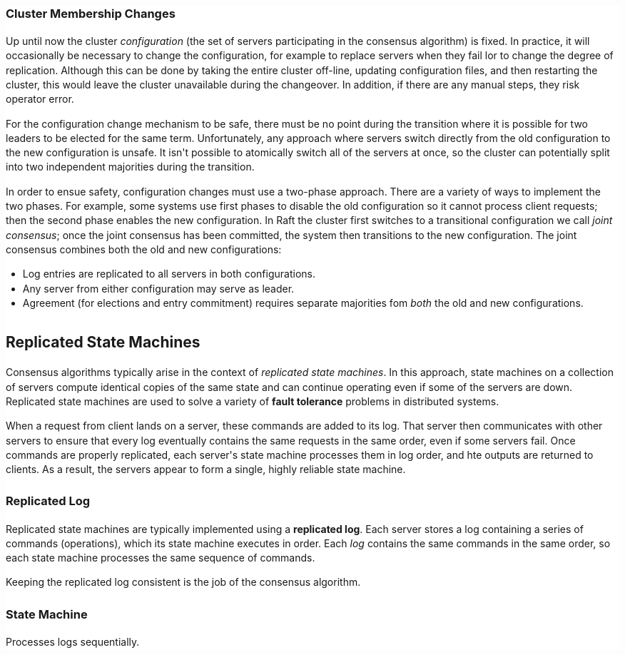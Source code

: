 ### Cluster Membership Changes

Up until now the cluster *configuration* (the set of servers participating in the consensus algorithm) is fixed. In practice, it will occasionally be necessary to change the configuration, for example to replace servers when they fail lor to change the degree of replication. Although this can be done by taking the entire cluster off-line, updating configuration files, and then restarting the cluster, this would leave the cluster unavailable during the changeover. In addition, if there are any manual steps, they risk operator error.

For the configuration change mechanism to be safe, there must be no point during the transition where it is possible for two leaders to be elected for the same term. Unfortunately, any approach where servers switch directly from the old configuration to the new configuration is unsafe. It isn't possible to atomically switch all of the servers at once, so the cluster can potentially split into two independent majorities during the transition.

In order to ensue safety, configuration changes must use a two-phase approach. There are a variety of ways to implement the two phases. For example, some systems use first phases to disable the old configuration so it cannot process client requests; then the second phase enables the new configuration. In Raft the cluster first switches to a transitional configuration we call *joint consensus*; once the joint consensus has been committed, the system then transitions to the new configuration. The joint consensus combines both the old and new configurations:

- Log entries are replicated to all servers in both configurations.
- Any server from either configuration may serve as leader.
- Agreement (for elections and entry commitment) requires separate majorities fom *both* the old and new configurations.

## Replicated State Machines

Consensus algorithms typically arise in the context of *replicated state machines*. In this approach, state machines on a collection of servers compute identical copies of the same state and can continue operating even if some of the servers are down. Replicated state machines are used to solve a variety of **fault tolerance** problems in distributed systems.

When a request from client lands on a server, these commands are added to its log. That server then communicates with other servers to ensure that every log eventually contains the same requests in the same order, even if some servers fail. Once commands are properly replicated, each server's state machine processes them in log order, and hte outputs are returned to clients. As a result, the servers appear to form a single, highly reliable state machine.

### Replicated Log

Replicated state machines are typically implemented using a **replicated log**. Each server stores a log containing a series of commands (operations), which its state machine executes in order. Each *log* contains the same commands in the same order, so each state machine processes the same sequence of commands.

Keeping the replicated log consistent is the job of the consensus algorithm.

### State Machine

Processes logs sequentially.
